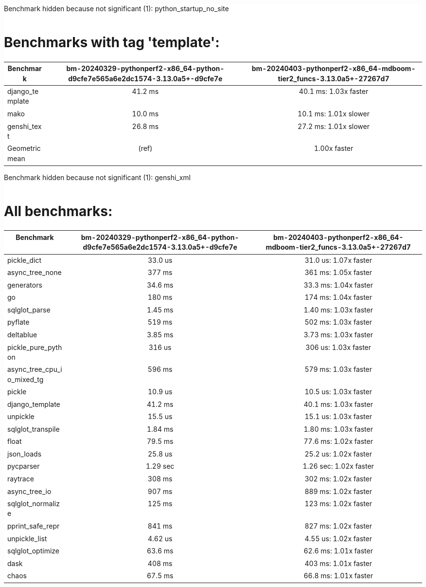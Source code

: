Benchmark hidden because not significant (1): python_startup_no_site

Benchmarks with tag 'template':
===============================

| Benchmark       | bm-20240329-pythonperf2-x86_64-python-d9cfe7e565a6e2dc1574-3.13.0a5+-d9cfe7e | bm-20240403-pythonperf2-x86_64-mdboom-tier2_funcs-3.13.0a5+-27267d7 |
|-----------------|:----------------------------------------------------------------------------:|:-------------------------------------------------------------------:|
| django_template | 41.2 ms                                                                      | 40.1 ms: 1.03x faster                                               |
| mako            | 10.0 ms                                                                      | 10.1 ms: 1.01x slower                                               |
| genshi_text     | 26.8 ms                                                                      | 27.2 ms: 1.01x slower                                               |
| Geometric mean  | (ref)                                                                        | 1.00x faster                                                        |

Benchmark hidden because not significant (1): genshi_xml

All benchmarks:
===============

| Benchmark                  | bm-20240329-pythonperf2-x86_64-python-d9cfe7e565a6e2dc1574-3.13.0a5+-d9cfe7e | bm-20240403-pythonperf2-x86_64-mdboom-tier2_funcs-3.13.0a5+-27267d7 |
|----------------------------|:----------------------------------------------------------------------------:|:-------------------------------------------------------------------:|
| pickle_dict                | 33.0 us                                                                      | 31.0 us: 1.07x faster                                               |
| async_tree_none            | 377 ms                                                                       | 361 ms: 1.05x faster                                                |
| generators                 | 34.6 ms                                                                      | 33.3 ms: 1.04x faster                                               |
| go                         | 180 ms                                                                       | 174 ms: 1.04x faster                                                |
| sqlglot_parse              | 1.45 ms                                                                      | 1.40 ms: 1.03x faster                                               |
| pyflate                    | 519 ms                                                                       | 502 ms: 1.03x faster                                                |
| deltablue                  | 3.85 ms                                                                      | 3.73 ms: 1.03x faster                                               |
| pickle_pure_python         | 316 us                                                                       | 306 us: 1.03x faster                                                |
| async_tree_cpu_io_mixed_tg | 596 ms                                                                       | 579 ms: 1.03x faster                                                |
| pickle                     | 10.9 us                                                                      | 10.5 us: 1.03x faster                                               |
| django_template            | 41.2 ms                                                                      | 40.1 ms: 1.03x faster                                               |
| unpickle                   | 15.5 us                                                                      | 15.1 us: 1.03x faster                                               |
| sqlglot_transpile          | 1.84 ms                                                                      | 1.80 ms: 1.03x faster                                               |
| float                      | 79.5 ms                                                                      | 77.6 ms: 1.02x faster                                               |
| json_loads                 | 25.8 us                                                                      | 25.2 us: 1.02x faster                                               |
| pycparser                  | 1.29 sec                                                                     | 1.26 sec: 1.02x faster                                              |
| raytrace                   | 308 ms                                                                       | 302 ms: 1.02x faster                                                |
| async_tree_io              | 907 ms                                                                       | 889 ms: 1.02x faster                                                |
| sqlglot_normalize          | 125 ms                                                                       | 123 ms: 1.02x faster                                                |
| pprint_safe_repr           | 841 ms                                                                       | 827 ms: 1.02x faster                                                |
| unpickle_list              | 4.62 us                                                                      | 4.55 us: 1.02x faster                                               |
| sqlglot_optimize           | 63.6 ms                                                                      | 62.6 ms: 1.01x faster                                               |
| dask                       | 408 ms                                                                       | 403 ms: 1.01x faster                                                |
| chaos                      | 67.5 ms                                                                      | 66.8 ms: 1.01x faster                                               |